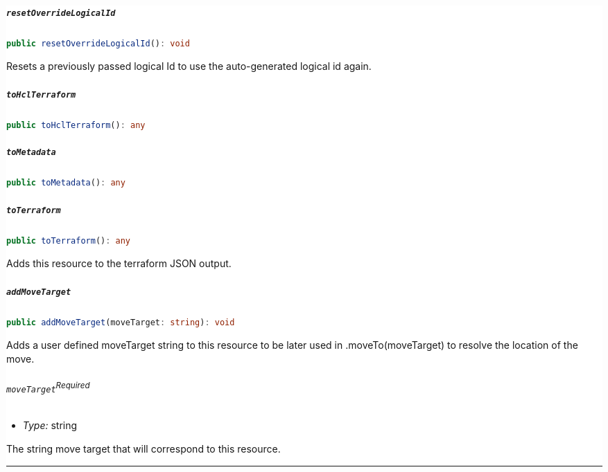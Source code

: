 
##### `resetOverrideLogicalId` <a name="resetOverrideLogicalId" id="@cdktf/provider-azurerm.resourceGroupTemplateDeployment.ResourceGroupTemplateDeployment.resetOverrideLogicalId"></a>

```typescript
public resetOverrideLogicalId(): void
```

Resets a previously passed logical Id to use the auto-generated logical id again.

##### `toHclTerraform` <a name="toHclTerraform" id="@cdktf/provider-azurerm.resourceGroupTemplateDeployment.ResourceGroupTemplateDeployment.toHclTerraform"></a>

```typescript
public toHclTerraform(): any
```

##### `toMetadata` <a name="toMetadata" id="@cdktf/provider-azurerm.resourceGroupTemplateDeployment.ResourceGroupTemplateDeployment.toMetadata"></a>

```typescript
public toMetadata(): any
```

##### `toTerraform` <a name="toTerraform" id="@cdktf/provider-azurerm.resourceGroupTemplateDeployment.ResourceGroupTemplateDeployment.toTerraform"></a>

```typescript
public toTerraform(): any
```

Adds this resource to the terraform JSON output.

##### `addMoveTarget` <a name="addMoveTarget" id="@cdktf/provider-azurerm.resourceGroupTemplateDeployment.ResourceGroupTemplateDeployment.addMoveTarget"></a>

```typescript
public addMoveTarget(moveTarget: string): void
```

Adds a user defined moveTarget string to this resource to be later used in .moveTo(moveTarget) to resolve the location of the move.

###### `moveTarget`<sup>Required</sup> <a name="moveTarget" id="@cdktf/provider-azurerm.resourceGroupTemplateDeployment.ResourceGroupTemplateDeployment.addMoveTarget.parameter.moveTarget"></a>

- *Type:* string

The string move target that will correspond to this resource.

---
